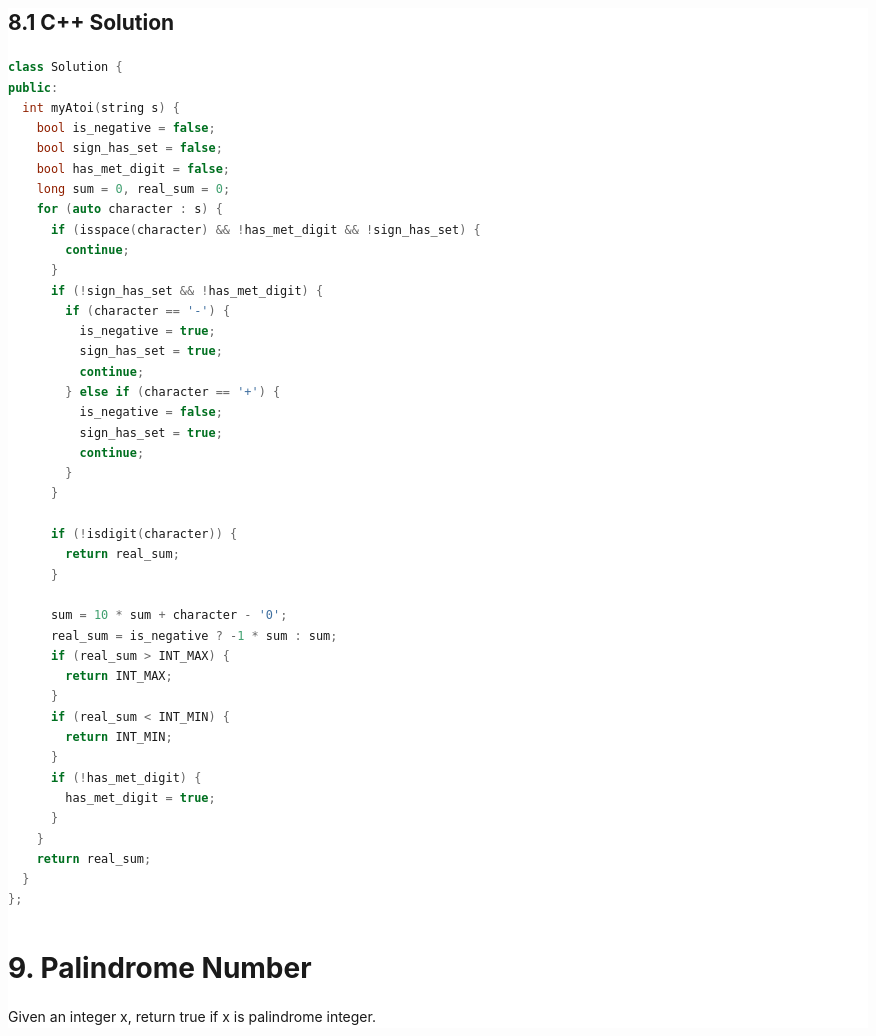 ## 8.1 C++ Solution

```c++
class Solution {
public:
  int myAtoi(string s) {
    bool is_negative = false;
    bool sign_has_set = false;
    bool has_met_digit = false;
    long sum = 0, real_sum = 0;
    for (auto character : s) {
      if (isspace(character) && !has_met_digit && !sign_has_set) {
        continue;
      }
      if (!sign_has_set && !has_met_digit) {
        if (character == '-') {
          is_negative = true;
          sign_has_set = true;
          continue;
        } else if (character == '+') {
          is_negative = false;
          sign_has_set = true;
          continue;
        }
      }

      if (!isdigit(character)) {
        return real_sum;
      }

      sum = 10 * sum + character - '0';
      real_sum = is_negative ? -1 * sum : sum;
      if (real_sum > INT_MAX) {
        return INT_MAX;
      }
      if (real_sum < INT_MIN) {
        return INT_MIN;
      }
      if (!has_met_digit) {
        has_met_digit = true;
      }
    }
    return real_sum;
  }
};
```

# 9. Palindrome Number

Given an integer x, return true if x is palindrome integer.
